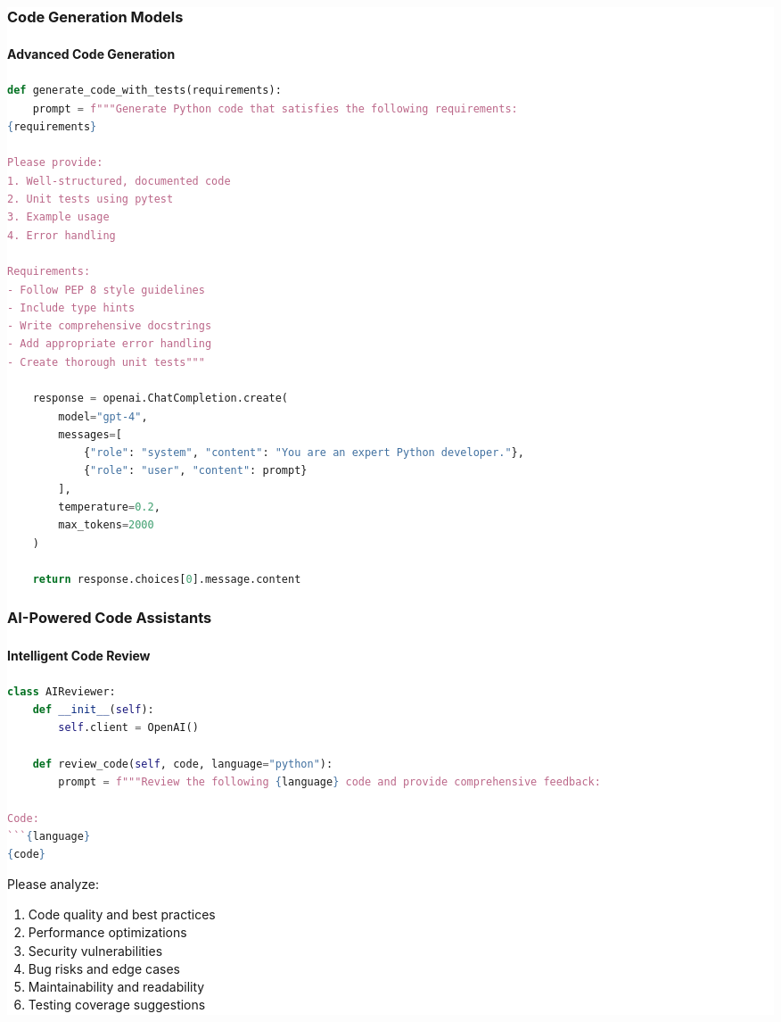 ### Code Generation Models

#### Advanced Code Generation
```python
def generate_code_with_tests(requirements):
    prompt = f"""Generate Python code that satisfies the following requirements:
{requirements}

Please provide:
1. Well-structured, documented code
2. Unit tests using pytest
3. Example usage
4. Error handling

Requirements:
- Follow PEP 8 style guidelines
- Include type hints
- Write comprehensive docstrings
- Add appropriate error handling
- Create thorough unit tests"""

    response = openai.ChatCompletion.create(
        model="gpt-4",
        messages=[
            {"role": "system", "content": "You are an expert Python developer."},
            {"role": "user", "content": prompt}
        ],
        temperature=0.2,
        max_tokens=2000
    )

    return response.choices[0].message.content
```

### AI-Powered Code Assistants

#### Intelligent Code Review
```python
class AIReviewer:
    def __init__(self):
        self.client = OpenAI()

    def review_code(self, code, language="python"):
        prompt = f"""Review the following {language} code and provide comprehensive feedback:

Code:
```{language}
{code}
```

Please analyze:
1. Code quality and best practices
2. Performance optimizations
3. Security vulnerabilities
4. Bug risks and edge cases
5. Maintainability and readability
6. Testing coverage suggestions
